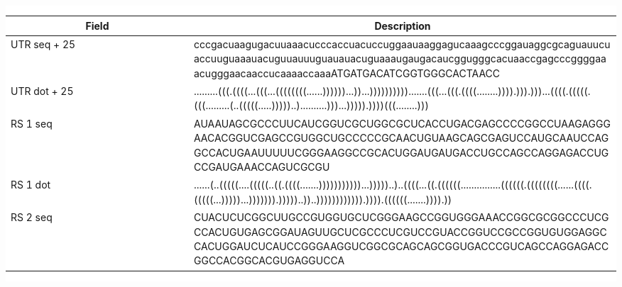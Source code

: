 
<div style="overflow-x:auto;">

<table>
<colgroup>
<col width="30%" />
<col width="70%" />
</colgroup>
<thead>
<tr class="header">
<th>Field</th>
<th>Description</th>
</tr>
</thead>
<tbody>
<tr>
<td markdown="span">UTR seq + 25 </td>
<td markdown="span"> cccgacuaagugacuuaaacucccaccuacuccuggaauaaggagucaaagcccggauaggcgcaguauucuaccuuguaaauacuguuauuuguauauacuguaaaugaugacaucggugggcacuaaccgagcccggggaaacugggaacaaccucaaaaccaaaATGATGACATCGGTGGGCACTAACC </td>
</tr>
<tr>
<td markdown="span">UTR dot + 25  </td>
<td markdown="span"> .........(((.((((...(((...((((((((......))))))...))...)))))))))).......(((...(((.((((........)))).))).)))...((((.(((((.(((.........(..(((((.....)))))..)..........)))...))))).))))(((........)))
</td>
</tr>


<tr>
<td markdown="span">RS 1 seq </td>
<td markdown="span"> AUAAUAGCGCCCUUCAUCGGUCGCUGGCGCUCACCUGACGAGCCCCGGCCUAAGAGGGAACACGGUCGAGCCGUGGCUGCCCCCGCAACUGUAAGCAGCGAGUCCAUGCAAUCCAGGCCACUGAAUUUUUCGGGAAGGCCGCACUGGAUGAUGACCUGCCAGCCAGGAGACCUGCCGAUGAAACCAGUCGCGU
</td>
</tr>


<tr>
<td markdown="span">RS 1 dot </td>
<td markdown="span"> ......(..(((((....(((((..((.((((.......)))))))))))...)))))..)..((((...((.((((((...............((((((.((((((((......((((.(((((...)))))...))))))).)))))..))..)))))))))))).)))).((((((.......)))).))
</td>
</tr>


<tr>
<td markdown="span">RS 2 seq </td>
<td markdown="span"> CUACUCUCGGCUUGCCGUGGUGCUCGGGAAGCCGGUGGGAAACCGGCGCGGCCCUCGCCACUGUGAGCGGAUAGUUGCUCGCCCUCGUCCGUACCGGUCCGCCGGUGUGGAGGCCACUGGAUCUCAUCCGGGAAGGUCGGCGCAGCAGCGGUGACCCGUCAGCCAGGAGACCGGCCACGGCACGUGAGGUCCA
</td>
</tr>
